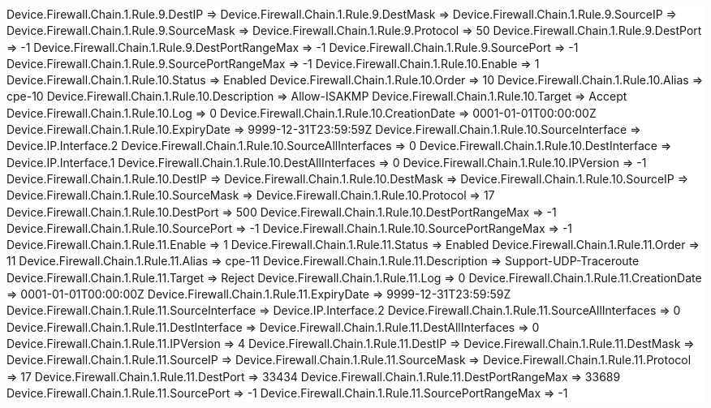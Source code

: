 Device.Firewall.Chain.1.Rule.9.DestIP => 
Device.Firewall.Chain.1.Rule.9.DestMask => 
Device.Firewall.Chain.1.Rule.9.SourceIP => 
Device.Firewall.Chain.1.Rule.9.SourceMask => 
Device.Firewall.Chain.1.Rule.9.Protocol => 50
Device.Firewall.Chain.1.Rule.9.DestPort => -1
Device.Firewall.Chain.1.Rule.9.DestPortRangeMax => -1
Device.Firewall.Chain.1.Rule.9.SourcePort => -1
Device.Firewall.Chain.1.Rule.9.SourcePortRangeMax => -1
Device.Firewall.Chain.1.Rule.10.Enable => 1
Device.Firewall.Chain.1.Rule.10.Status => Enabled
Device.Firewall.Chain.1.Rule.10.Order => 10
Device.Firewall.Chain.1.Rule.10.Alias => cpe-10
Device.Firewall.Chain.1.Rule.10.Description => Allow-ISAKMP
Device.Firewall.Chain.1.Rule.10.Target => Accept
Device.Firewall.Chain.1.Rule.10.Log => 0
Device.Firewall.Chain.1.Rule.10.CreationDate => 0001-01-01T00:00:00Z
Device.Firewall.Chain.1.Rule.10.ExpiryDate => 9999-12-31T23:59:59Z
Device.Firewall.Chain.1.Rule.10.SourceInterface => Device.IP.Interface.2
Device.Firewall.Chain.1.Rule.10.SourceAllInterfaces => 0
Device.Firewall.Chain.1.Rule.10.DestInterface => Device.IP.Interface.1
Device.Firewall.Chain.1.Rule.10.DestAllInterfaces => 0
Device.Firewall.Chain.1.Rule.10.IPVersion => -1
Device.Firewall.Chain.1.Rule.10.DestIP => 
Device.Firewall.Chain.1.Rule.10.DestMask => 
Device.Firewall.Chain.1.Rule.10.SourceIP => 
Device.Firewall.Chain.1.Rule.10.SourceMask => 
Device.Firewall.Chain.1.Rule.10.Protocol => 17
Device.Firewall.Chain.1.Rule.10.DestPort => 500
Device.Firewall.Chain.1.Rule.10.DestPortRangeMax => -1
Device.Firewall.Chain.1.Rule.10.SourcePort => -1
Device.Firewall.Chain.1.Rule.10.SourcePortRangeMax => -1
Device.Firewall.Chain.1.Rule.11.Enable => 1
Device.Firewall.Chain.1.Rule.11.Status => Enabled
Device.Firewall.Chain.1.Rule.11.Order => 11
Device.Firewall.Chain.1.Rule.11.Alias => cpe-11
Device.Firewall.Chain.1.Rule.11.Description => Support-UDP-Traceroute
Device.Firewall.Chain.1.Rule.11.Target => Reject
Device.Firewall.Chain.1.Rule.11.Log => 0
Device.Firewall.Chain.1.Rule.11.CreationDate => 0001-01-01T00:00:00Z
Device.Firewall.Chain.1.Rule.11.ExpiryDate => 9999-12-31T23:59:59Z
Device.Firewall.Chain.1.Rule.11.SourceInterface => Device.IP.Interface.2
Device.Firewall.Chain.1.Rule.11.SourceAllInterfaces => 0
Device.Firewall.Chain.1.Rule.11.DestInterface => 
Device.Firewall.Chain.1.Rule.11.DestAllInterfaces => 0
Device.Firewall.Chain.1.Rule.11.IPVersion => 4
Device.Firewall.Chain.1.Rule.11.DestIP => 
Device.Firewall.Chain.1.Rule.11.DestMask => 
Device.Firewall.Chain.1.Rule.11.SourceIP => 
Device.Firewall.Chain.1.Rule.11.SourceMask => 
Device.Firewall.Chain.1.Rule.11.Protocol => 17
Device.Firewall.Chain.1.Rule.11.DestPort => 33434
Device.Firewall.Chain.1.Rule.11.DestPortRangeMax => 33689
Device.Firewall.Chain.1.Rule.11.SourcePort => -1
Device.Firewall.Chain.1.Rule.11.SourcePortRangeMax => -1
